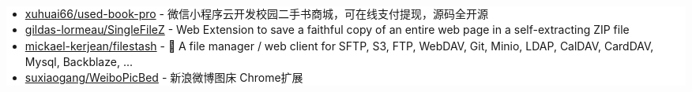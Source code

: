 - [xuhuai66/used-book-pro](https://github.com/xuhuai66/used-book-pro) - 微信小程序云开发校园二手书商城，可在线支付提现，源码全开源
- [gildas-lormeau/SingleFileZ](https://github.com/gildas-lormeau/SingleFileZ) - Web Extension to save a faithful copy of an entire web page in a self-extracting ZIP file
- [mickael-kerjean/filestash](https://github.com/mickael-kerjean/filestash) - 🦄 A file manager / web client for SFTP, S3, FTP, WebDAV, Git, Minio, LDAP, CalDAV, CardDAV, Mysql, Backblaze, ...
- [suxiaogang/WeiboPicBed](https://github.com/suxiaogang/WeiboPicBed) - 新浪微博图床 Chrome扩展
